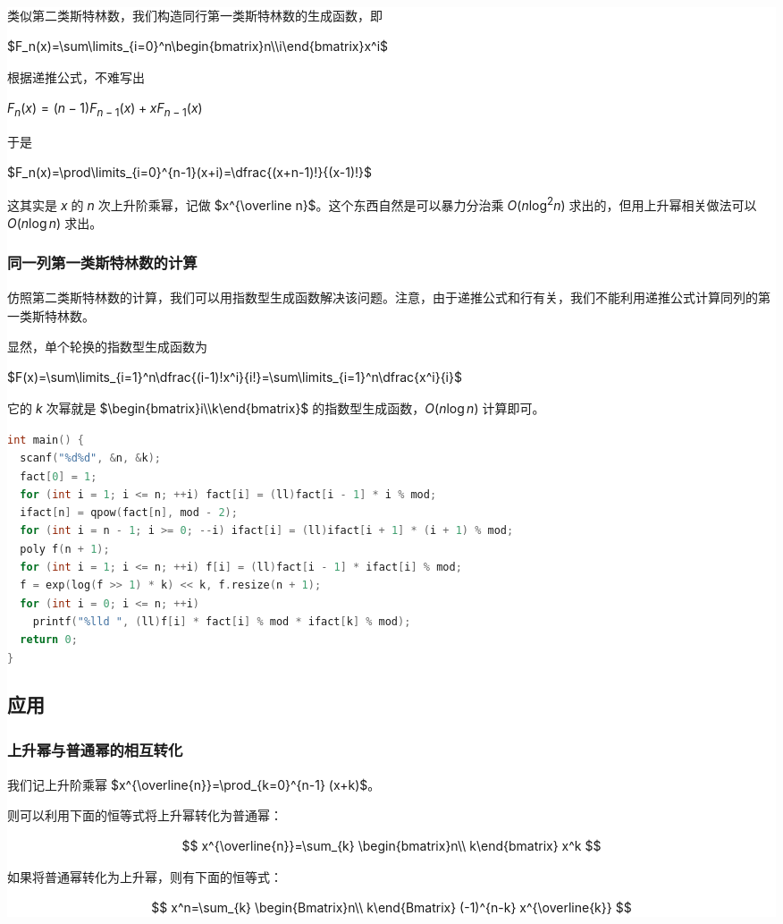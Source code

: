 类似第二类斯特林数，我们构造同行第一类斯特林数的生成函数，即

$F_n(x)=\sum\limits_{i=0}^n\begin{bmatrix}n\\i\end{bmatrix}x^i$

根据递推公式，不难写出

$F_n(x)=(n-1)F_{n-1}(x)+xF_{n-1}(x)$

于是

$F_n(x)=\prod\limits_{i=0}^{n-1}(x+i)=\dfrac{(x+n-1)!}{(x-1)!}$

这其实是 $x$ 的 $n$ 次上升阶乘幂，记做 $x^{\overline n}$。这个东西自然是可以暴力分治乘 $O(n\log^2n)$ 求出的，但用上升幂相关做法可以 $O(n\log n)$ 求出。

### 同一列第一类斯特林数的计算

仿照第二类斯特林数的计算，我们可以用指数型生成函数解决该问题。注意，由于递推公式和行有关，我们不能利用递推公式计算同列的第一类斯特林数。

显然，单个轮换的指数型生成函数为

$F(x)=\sum\limits_{i=1}^n\dfrac{(i-1)!x^i}{i!}=\sum\limits_{i=1}^n\dfrac{x^i}{i}$

它的 $k$ 次幂就是 $\begin{bmatrix}i\\k\end{bmatrix}$ 的指数型生成函数，$O(n\log n)$ 计算即可。

```cpp
int main() {
  scanf("%d%d", &n, &k);
  fact[0] = 1;
  for (int i = 1; i <= n; ++i) fact[i] = (ll)fact[i - 1] * i % mod;
  ifact[n] = qpow(fact[n], mod - 2);
  for (int i = n - 1; i >= 0; --i) ifact[i] = (ll)ifact[i + 1] * (i + 1) % mod;
  poly f(n + 1);
  for (int i = 1; i <= n; ++i) f[i] = (ll)fact[i - 1] * ifact[i] % mod;
  f = exp(log(f >> 1) * k) << k, f.resize(n + 1);
  for (int i = 0; i <= n; ++i)
    printf("%lld ", (ll)f[i] * fact[i] % mod * ifact[k] % mod);
  return 0;
}
```

## 应用

### 上升幂与普通幂的相互转化

我们记上升阶乘幂 $x^{\overline{n}}=\prod_{k=0}^{n-1} (x+k)$。

则可以利用下面的恒等式将上升幂转化为普通幂：

$$
x^{\overline{n}}=\sum_{k} \begin{bmatrix}n\\ k\end{bmatrix} x^k
$$

如果将普通幂转化为上升幂，则有下面的恒等式：

$$
x^n=\sum_{k} \begin{Bmatrix}n\\ k\end{Bmatrix} (-1)^{n-k} x^{\overline{k}}
$$
